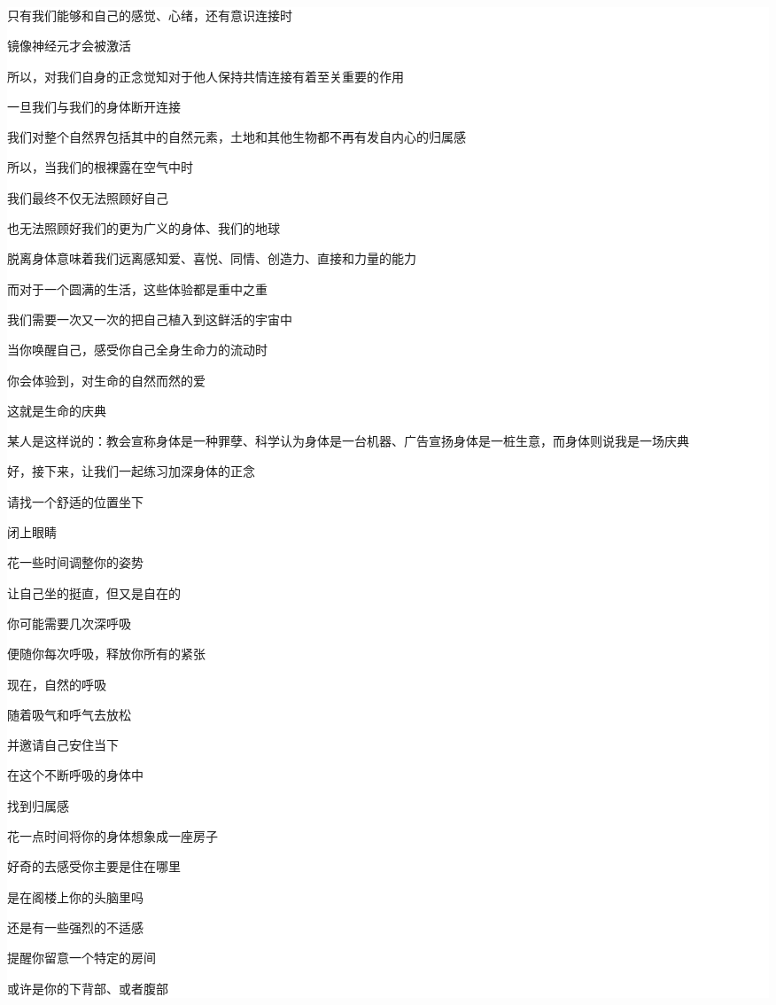 只有我们能够和自己的感觉、心绪，还有意识连接时

镜像神经元才会被激活

所以，对我们自身的正念觉知对于他人保持共情连接有着至关重要的作用 

一旦我们与我们的身体断开连接

我们对整个自然界包括其中的自然元素，土地和其他生物都不再有发自内心的归属感

所以，当我们的根裸露在空气中时

我们最终不仅无法照顾好自己

也无法照顾好我们的更为广义的身体、我们的地球

脱离身体意味着我们远离感知爱、喜悦、同情、创造力、直接和力量的能力

而对于一个圆满的生活，这些体验都是重中之重

我们需要一次又一次的把自己植入到这鲜活的宇宙中

当你唤醒自己，感受你自己全身生命力的流动时

你会体验到，对生命的自然而然的爱

这就是生命的庆典

某人是这样说的：教会宣称身体是一种罪孽、科学认为身体是一台机器、广告宣扬身体是一桩生意，而身体则说我是一场庆典

好，接下来，让我们一起练习加深身体的正念

请找一个舒适的位置坐下

闭上眼睛

花一些时间调整你的姿势

让自己坐的挺直，但又是自在的

你可能需要几次深呼吸

便随你每次呼吸，释放你所有的紧张

现在，自然的呼吸

随着吸气和呼气去放松

并邀请自己安住当下

在这个不断呼吸的身体中

找到归属感

花一点时间将你的身体想象成一座房子

好奇的去感受你主要是住在哪里

是在阁楼上你的头脑里吗

还是有一些强烈的不适感

提醒你留意一个特定的房间

或许是你的下背部、或者腹部
